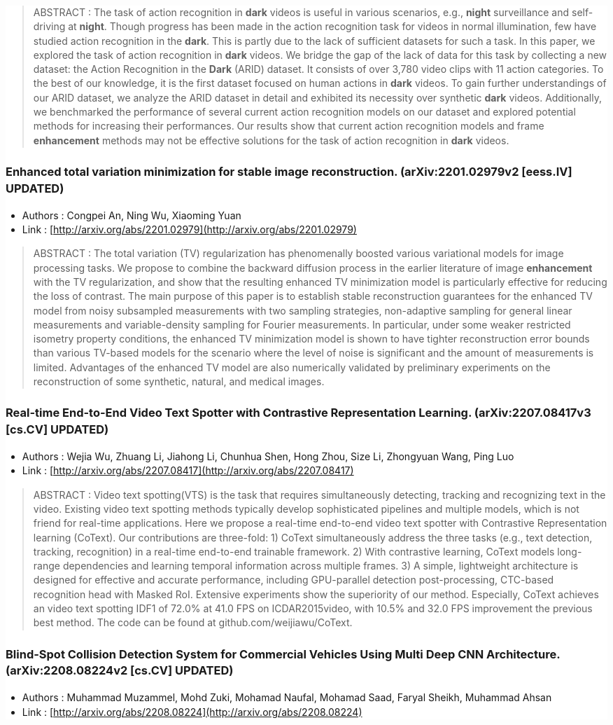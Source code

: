 > ABSTRACT  :  The task of action recognition in **dark** videos is useful in various scenarios, e.g., **night** surveillance and self-driving at **night**. Though progress has been made in the action recognition task for videos in normal illumination, few have studied action recognition in the **dark**. This is partly due to the lack of sufficient datasets for such a task. In this paper, we explored the task of action recognition in **dark** videos. We bridge the gap of the lack of data for this task by collecting a new dataset: the Action Recognition in the **Dark** (ARID) dataset. It consists of over 3,780 video clips with 11 action categories. To the best of our knowledge, it is the first dataset focused on human actions in **dark** videos. To gain further understandings of our ARID dataset, we analyze the ARID dataset in detail and exhibited its necessity over synthetic **dark** videos. Additionally, we benchmarked the performance of several current action recognition models on our dataset and explored potential methods for increasing their performances. Our results show that current action recognition models and frame **enhancement** methods may not be effective solutions for the task of action recognition in **dark** videos.  
### Enhanced total variation minimization for stable image reconstruction. (arXiv:2201.02979v2 [eess.IV] UPDATED)
- Authors : Congpei An, Ning Wu, Xiaoming Yuan
- Link : [http://arxiv.org/abs/2201.02979](http://arxiv.org/abs/2201.02979)
> ABSTRACT  :  The total variation (TV) regularization has phenomenally boosted various variational models for image processing tasks. We propose to combine the backward diffusion process in the earlier literature of image **enhancement** with the TV regularization, and show that the resulting enhanced TV minimization model is particularly effective for reducing the loss of contrast. The main purpose of this paper is to establish stable reconstruction guarantees for the enhanced TV model from noisy subsampled measurements with two sampling strategies, non-adaptive sampling for general linear measurements and variable-density sampling for Fourier measurements. In particular, under some weaker restricted isometry property conditions, the enhanced TV minimization model is shown to have tighter reconstruction error bounds than various TV-based models for the scenario where the level of noise is significant and the amount of measurements is limited. Advantages of the enhanced TV model are also numerically validated by preliminary experiments on the reconstruction of some synthetic, natural, and medical images.  
### **Real-time** End-to-End Video Text Spotter with Contrastive Representation Learning. (arXiv:2207.08417v3 [cs.CV] UPDATED)
- Authors : Wejia Wu, Zhuang Li, Jiahong Li, Chunhua Shen, Hong Zhou, Size Li, Zhongyuan Wang, Ping Luo
- Link : [http://arxiv.org/abs/2207.08417](http://arxiv.org/abs/2207.08417)
> ABSTRACT  :  Video text spotting(VTS) is the task that requires simultaneously detecting, tracking and recognizing text in the video. Existing video text spotting methods typically develop sophisticated pipelines and multiple models, which is not friend for real-time applications. Here we propose a real-time end-to-end video text spotter with Contrastive Representation learning (CoText). Our contributions are three-fold: 1) CoText simultaneously address the three tasks (e.g., text detection, tracking, recognition) in a real-time end-to-end trainable framework. 2) With contrastive learning, CoText models long-range dependencies and learning temporal information across multiple frames. 3) A simple, lightweight architecture is designed for effective and accurate performance, including GPU-parallel detection post-processing, CTC-based recognition head with Masked RoI. Extensive experiments show the superiority of our method. Especially, CoText achieves an video text spotting IDF1 of 72.0% at 41.0 FPS on ICDAR2015video, with 10.5% and 32.0 FPS improvement the previous best method. The code can be found at github.com/weijiawu/CoText.  
### Blind-Spot Collision Detection System for Commercial Vehicles Using Multi Deep CNN Architecture. (arXiv:2208.08224v2 [cs.CV] UPDATED)
- Authors : Muhammad Muzammel, Mohd Zuki, Mohamad Naufal, Mohamad Saad, Faryal Sheikh, Muhammad Ahsan
- Link : [http://arxiv.org/abs/2208.08224](http://arxiv.org/abs/2208.08224)